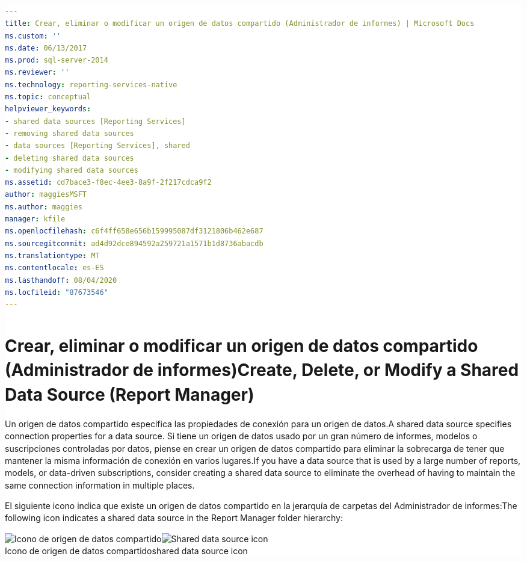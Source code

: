 ```yaml
---
title: Crear, eliminar o modificar un origen de datos compartido (Administrador de informes) | Microsoft Docs
ms.custom: ''
ms.date: 06/13/2017
ms.prod: sql-server-2014
ms.reviewer: ''
ms.technology: reporting-services-native
ms.topic: conceptual
helpviewer_keywords:
- shared data sources [Reporting Services]
- removing shared data sources
- data sources [Reporting Services], shared
- deleting shared data sources
- modifying shared data sources
ms.assetid: cd7bace3-f8ec-4ee3-8a9f-2f217cdca9f2
author: maggiesMSFT
ms.author: maggies
manager: kfile
ms.openlocfilehash: c6f4ff658e656b159995087df3121806b462e687
ms.sourcegitcommit: ad4d92dce894592a259721a1571b1d8736abacdb
ms.translationtype: MT
ms.contentlocale: es-ES
ms.lasthandoff: 08/04/2020
ms.locfileid: "87673546"
---
```

# <a name="create-delete-or-modify-a-shared-data-source-report-manager"></a><span data-ttu-id="42263-102">Crear, eliminar o modificar un origen de datos compartido (Administrador de informes)</span><span class="sxs-lookup"><span data-stu-id="42263-102">Create, Delete, or Modify a Shared Data Source (Report Manager)</span></span>
  <span data-ttu-id="42263-103">Un origen de datos compartido especifica las propiedades de conexión para un origen de datos.</span><span class="sxs-lookup"><span data-stu-id="42263-103">A shared data source specifies connection properties for a data source.</span></span> <span data-ttu-id="42263-104">Si tiene un origen de datos usado por un gran número de informes, modelos o suscripciones controladas por datos, piense en crear un origen de datos compartido para eliminar la sobrecarga de tener que mantener la misma información de conexión en varios lugares.</span><span class="sxs-lookup"><span data-stu-id="42263-104">If you have a data source that is used by a large number of reports, models, or data-driven subscriptions, consider creating a shared data source to eliminate the overhead of having to maintain the same connection information in multiple places.</span></span>  
  
 <span data-ttu-id="42263-105">El siguiente icono indica que existe un origen de datos compartido en la jerarquía de carpetas del Administrador de informes:</span><span class="sxs-lookup"><span data-stu-id="42263-105">The following icon indicates a shared data source in the Report Manager folder hierarchy:</span></span>  
  
 <span data-ttu-id="42263-106">![Icono de origen de datos compartido](media/hlp-16datasource.png "Icono de origen de datos compartido")</span><span class="sxs-lookup"><span data-stu-id="42263-106">![Shared data source icon](media/hlp-16datasource.png "Shared data source icon")</span></span>  
<span data-ttu-id="42263-107">Icono de origen de datos compartido</span><span class="sxs-lookup"><span data-stu-id="42263-107">shared data source icon</span></span>  
  